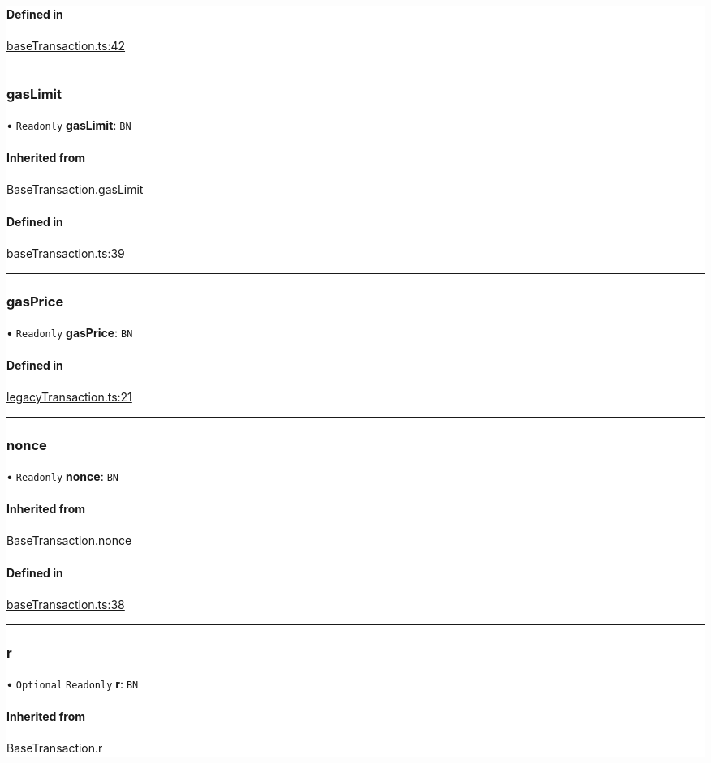 #### Defined in

[baseTransaction.ts:42](https://github.com/ethereumjs/ethereumjs-monorepo/blob/master/packages/tx/src/baseTransaction.ts#L42)

---

### gasLimit

• `Readonly` **gasLimit**: `BN`

#### Inherited from

BaseTransaction.gasLimit

#### Defined in

[baseTransaction.ts:39](https://github.com/ethereumjs/ethereumjs-monorepo/blob/master/packages/tx/src/baseTransaction.ts#L39)

---

### gasPrice

• `Readonly` **gasPrice**: `BN`

#### Defined in

[legacyTransaction.ts:21](https://github.com/ethereumjs/ethereumjs-monorepo/blob/master/packages/tx/src/legacyTransaction.ts#L21)

---

### nonce

• `Readonly` **nonce**: `BN`

#### Inherited from

BaseTransaction.nonce

#### Defined in

[baseTransaction.ts:38](https://github.com/ethereumjs/ethereumjs-monorepo/blob/master/packages/tx/src/baseTransaction.ts#L38)

---

### r

• `Optional` `Readonly` **r**: `BN`

#### Inherited from

BaseTransaction.r

